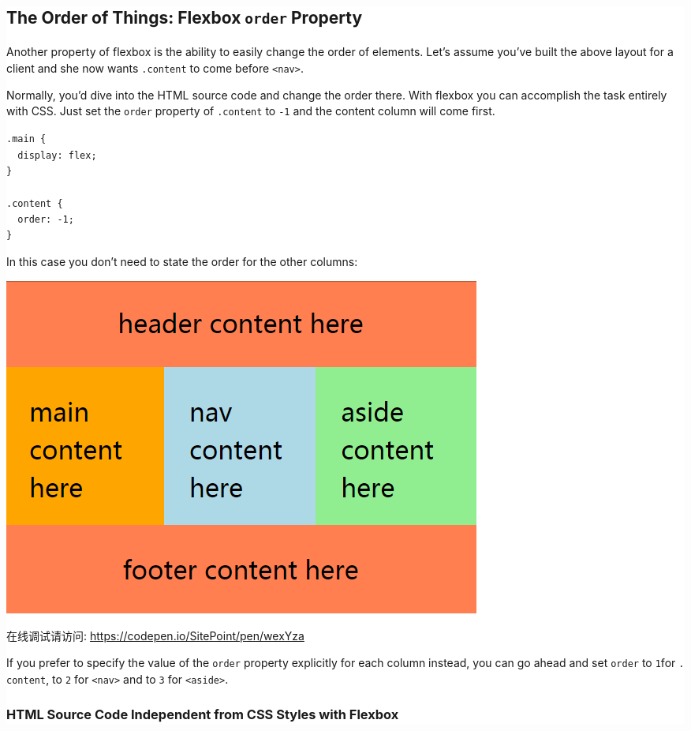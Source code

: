 

## The Order of Things: Flexbox `order` Property

Another property of flexbox is the ability to easily change the order of elements. Let’s assume you’ve built the above layout for a client and she now wants `.content` to come before `<nav>`.

Normally, you’d dive into the HTML source code and change the order there. With flexbox you can accomplish the task entirely with CSS. Just set the `order` property of `.content` to `-1` and the content column will come first.

```
.main {
  display: flex;
}

.content {
  order: -1;
}
```

In this case you don’t need to state the order for the other columns:

![](02_flex_content_order.png)

在线调试请访问: <https://codepen.io/SitePoint/pen/wexYza>

If you prefer to specify the value of the `order` property explicitly for each column instead, you can go ahead and set `order` to `1`for `.content`, to `2` for `<nav>` and to `3` for `<aside>`.

### HTML Source Code Independent from CSS Styles with Flexbox
